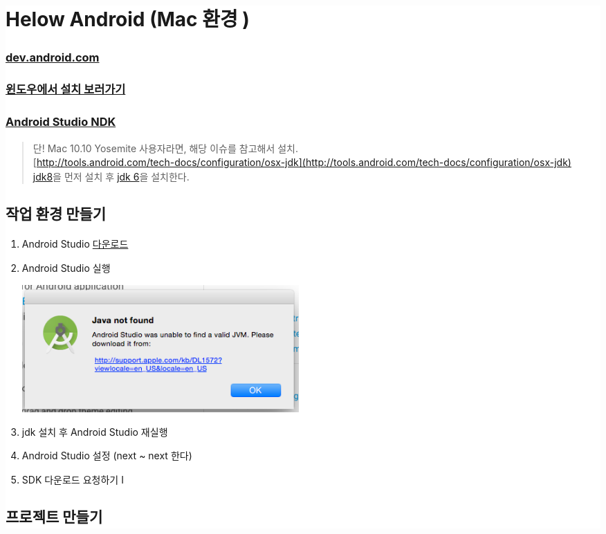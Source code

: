 

# Helow Android (Mac 환경 )

### [dev.android.com](http://developer.android.com/index.html)
### [윈도우에서 설치 보러가기](http://prolite.tistory.com/456)
### [Android Studio NDK](http://tools.android.com/tech-docs/new-build-system/gradle-experimental)



> 단! Mac 10.10 Yosemite 사용자라면, 해당 이슈를 참고해서 설치.
> <br>[http://tools.android.com/tech-docs/configuration/osx-jdk](http://tools.android.com/tech-docs/configuration/osx-jdk)
> <br> [jdk8](http://www.oracle.com/technetwork/java/javase/downloads/jdk8-downloads-2133151.html)을 먼저 설치 후 [jdk 6](https://support.apple.com/kb/DL1572?locale=ko_KR)을 설치한다.


## 작업 환경 만들기
1. Android Studio [다운로드](http://developer.android.com/sdk/index.html)

2. Android Studio 실행

	<img src="res/jdk.png" width="400px" />

3. jdk 설치  후 Android Studio 재실행

4. Android Studio 설정 (next ~ next 한다)

5. SDK 다운로드 요청하기
I

	

## 프로젝트 만들기
